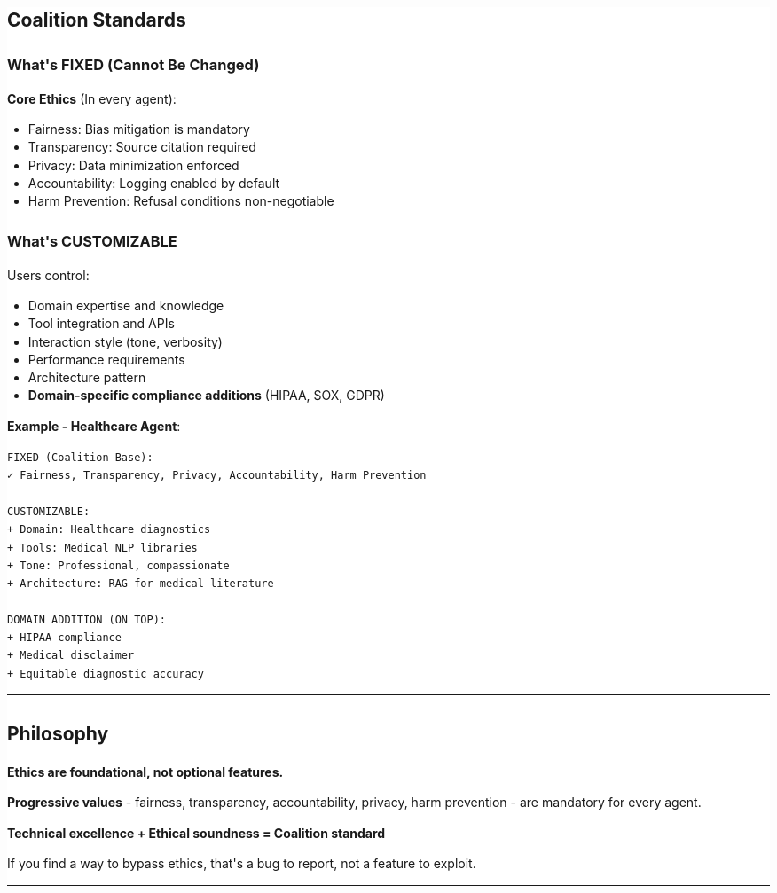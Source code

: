 ## Coalition Standards

### What's FIXED (Cannot Be Changed)

**Core Ethics** (In every agent):
- Fairness: Bias mitigation is mandatory
- Transparency: Source citation required
- Privacy: Data minimization enforced
- Accountability: Logging enabled by default
- Harm Prevention: Refusal conditions non-negotiable

### What's CUSTOMIZABLE

Users control:
- Domain expertise and knowledge
- Tool integration and APIs
- Interaction style (tone, verbosity)
- Performance requirements
- Architecture pattern
- **Domain-specific compliance additions** (HIPAA, SOX, GDPR)

**Example - Healthcare Agent**:
```
FIXED (Coalition Base):
✓ Fairness, Transparency, Privacy, Accountability, Harm Prevention

CUSTOMIZABLE:
+ Domain: Healthcare diagnostics
+ Tools: Medical NLP libraries
+ Tone: Professional, compassionate
+ Architecture: RAG for medical literature

DOMAIN ADDITION (ON TOP):
+ HIPAA compliance
+ Medical disclaimer
+ Equitable diagnostic accuracy
```

---

## Philosophy

**Ethics are foundational, not optional features.**

**Progressive values** - fairness, transparency, accountability, privacy, harm prevention - are mandatory for every agent.

**Technical excellence + Ethical soundness = Coalition standard**

If you find a way to bypass ethics, that's a bug to report, not a feature to exploit.

---
